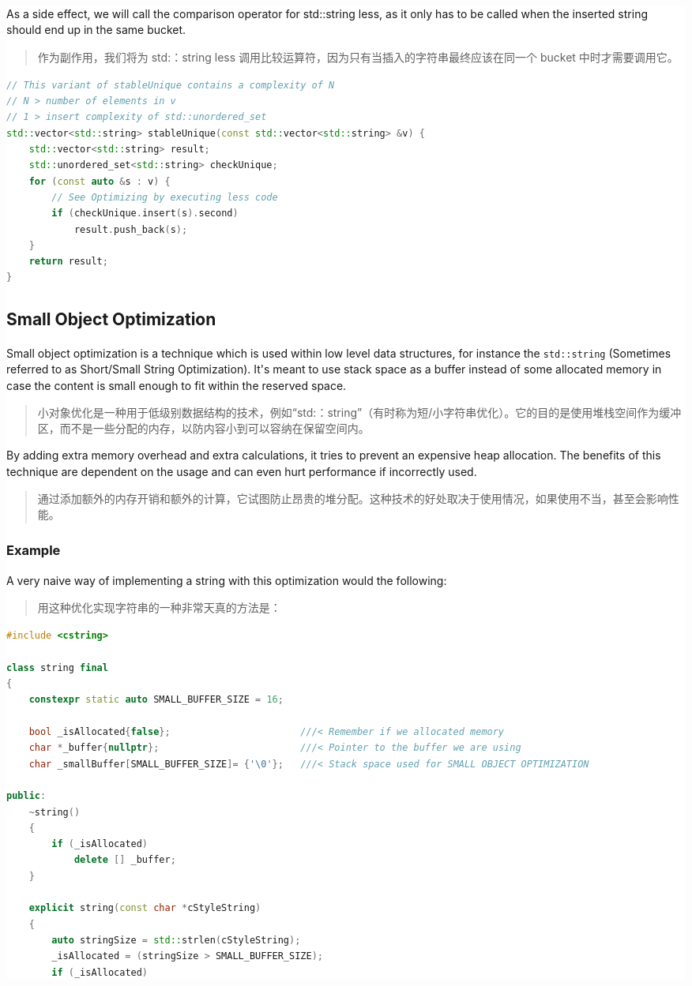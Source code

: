As a side effect, we will call the comparison operator for std::string less, as it only has to be called when the inserted string should end up in the same bucket.

> 作为副作用，我们将为 std:：string less 调用比较运算符，因为只有当插入的字符串最终应该在同一个 bucket 中时才需要调用它。

```cpp
// This variant of stableUnique contains a complexity of N
// N > number of elements in v
// 1 > insert complexity of std::unordered_set
std::vector<std::string> stableUnique(const std::vector<std::string> &v) {
    std::vector<std::string> result;
    std::unordered_set<std::string> checkUnique;
    for (const auto &s : v) {
        // See Optimizing by executing less code
        if (checkUnique.insert(s).second)
            result.push_back(s);
    }
    return result;
}

```

## Small Object Optimization

Small object optimization is a technique which is used within low level data structures, for instance the `std::string` (Sometimes referred to as Short/Small String Optimization). It's meant to use stack space as a buffer instead of some allocated memory in case the content is small enough to fit within the reserved space.

> 小对象优化是一种用于低级别数据结构的技术，例如“std:：string”（有时称为短/小字符串优化）。它的目的是使用堆栈空间作为缓冲区，而不是一些分配的内存，以防内容小到可以容纳在保留空间内。

By adding extra memory overhead and extra calculations, it tries to prevent an expensive heap allocation. The benefits of this technique are dependent on the usage and can even hurt performance if incorrectly used.

> 通过添加额外的内存开销和额外的计算，它试图防止昂贵的堆分配。这种技术的好处取决于使用情况，如果使用不当，甚至会影响性能。

### Example

A very naive way of implementing a string with this optimization would the following:

> 用这种优化实现字符串的一种非常天真的方法是：

```cpp
#include <cstring>

class string final
{
    constexpr static auto SMALL_BUFFER_SIZE = 16;

    bool _isAllocated{false};                       ///< Remember if we allocated memory
    char *_buffer{nullptr};                         ///< Pointer to the buffer we are using
    char _smallBuffer[SMALL_BUFFER_SIZE]= {'\0'};   ///< Stack space used for SMALL OBJECT OPTIMIZATION

public:
    ~string()
    {
        if (_isAllocated)
            delete [] _buffer;
    }        

    explicit string(const char *cStyleString)
    {
        auto stringSize = std::strlen(cStyleString);
        _isAllocated = (stringSize > SMALL_BUFFER_SIZE);
        if (_isAllocated)
```